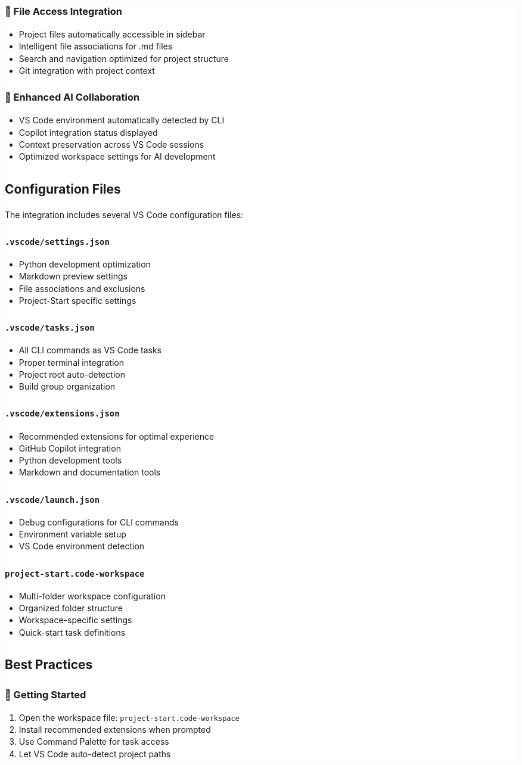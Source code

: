 ### 📁 File Access Integration
- Project files automatically accessible in sidebar
- Intelligent file associations for .md files
- Search and navigation optimized for project structure
- Git integration with project context

### 🤖 Enhanced AI Collaboration
- VS Code environment automatically detected by CLI
- Copilot integration status displayed
- Context preservation across VS Code sessions
- Optimized workspace settings for AI development

## Configuration Files

The integration includes several VS Code configuration files:

### `.vscode/settings.json`
- Python development optimization
- Markdown preview settings
- File associations and exclusions
- Project-Start specific settings

### `.vscode/tasks.json`
- All CLI commands as VS Code tasks
- Proper terminal integration
- Project root auto-detection
- Build group organization

### `.vscode/extensions.json`
- Recommended extensions for optimal experience
- GitHub Copilot integration
- Python development tools
- Markdown and documentation tools

### `.vscode/launch.json`
- Debug configurations for CLI commands
- Environment variable setup
- VS Code environment detection

### `project-start.code-workspace`
- Multi-folder workspace configuration
- Organized folder structure
- Workspace-specific settings
- Quick-start task definitions

## Best Practices

### 🎯 Getting Started
1. Open the workspace file: `project-start.code-workspace`
2. Install recommended extensions when prompted
3. Use Command Palette for task access
4. Let VS Code auto-detect project paths
